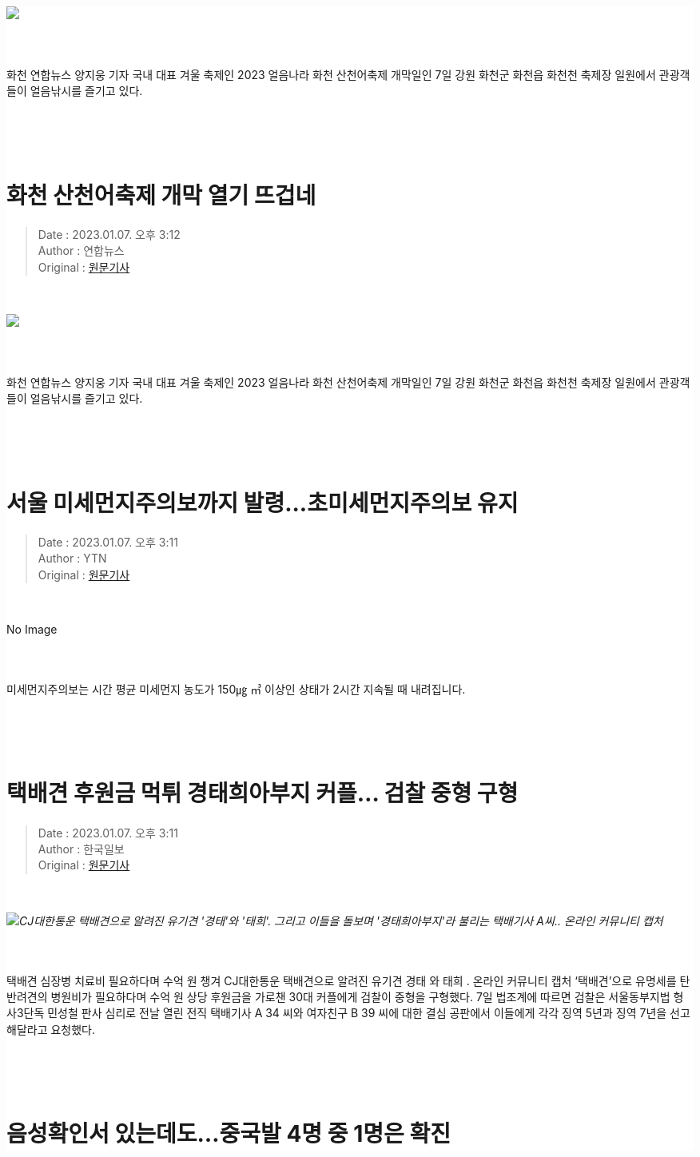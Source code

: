 <img src="https://imgnews.pstatic.net/image/001/2023/01/07/PYH2023010704140006200_P4_20230107151210371.jpg?type=w647" id="img1"></img>  
<br/><br/>  
  
화천 연합뉴스 양지웅 기자 국내 대표 겨울 축제인 2023 얼음나라 화천 산천어축제 개막일인 7일 강원 화천군 화천읍 화천천 축제장 일원에서 관광객들이 얼음낚시를 즐기고 있다.  
<br/><br/><br/>  

  
# 화천 산천어축제 개막 열기 뜨겁네  
  
> Date : 2023.01.07. 오후 3:12  
> Author : 연합뉴스  
> Original : [원문기사](https://n.news.naver.com/mnews/article/001/0013687176?sid=102)  
<br/>  
  
<img src="https://imgnews.pstatic.net/image/001/2023/01/07/PYH2023010704130006200_P4_20230107151209477.jpg?type=w647" id="img1"></img>  
<br/><br/>  
  
화천 연합뉴스 양지웅 기자 국내 대표 겨울 축제인 2023 얼음나라 화천 산천어축제 개막일인 7일 강원 화천군 화천읍 화천천 축제장 일원에서 관광객들이 얼음낚시를 즐기고 있다.  
<br/><br/><br/>  

  
# 서울 미세먼지주의보까지 발령...초미세먼지주의보 유지  
  
> Date : 2023.01.07. 오후 3:11  
> Author : YTN  
> Original : [원문기사](https://n.news.naver.com/mnews/article/052/0001834989?sid=102)  
<br/>  
  
No Image  
<br/><br/>  
  
미세먼지주의보는 시간 평균 미세먼지 농도가 150㎍ ㎥ 이상인 상태가 2시간 지속될 때 내려집니다.  
<br/><br/><br/>  

  
# 택배견 후원금 먹튀 경태희아부지 커플… 검찰 중형 구형  
  
> Date : 2023.01.07. 오후 3:11  
> Author : 한국일보  
> Original : [원문기사](https://n.news.naver.com/mnews/article/469/0000717139?sid=102)  
<br/>  
  
<img src="https://imgnews.pstatic.net/image/469/2023/01/07/0000717139_001_20230107151101573.png?type=w647" id="img1"></img><em class="img_desc">CJ대한통운 택배견으로 알려진 유기견 '경태'와 '태희'. 그리고 이들을 돌보며 '경태희아부지'라 불리는 택배기사 A씨.. 온라인 커뮤니티 캡처</em>  
<br/><br/>  
  
택배견 심장병 치료비 필요하다며 수억 원 챙겨 CJ대한통운 택배견으로 알려진 유기견 경태 와 태희 .
온라인 커뮤니티 캡처 ‘택배견’으로 유명세를 탄 반려견의 병원비가 필요하다며 수억 원 상당 후원금을 가로챈 30대 커플에게 검찰이 중형을 구형했다.
7일 법조계에 따르면 검찰은 서울동부지법 형사3단독 민성철 판사 심리로 전날 열린 전직 택배기사 A 34 씨와 여자친구 B 39 씨에 대한 결심 공판에서 이들에게 각각 징역 5년과 징역 7년을 선고해달라고 요청했다.  
<br/><br/><br/>  

  
# 음성확인서 있는데도…중국발 4명 중 1명은 확진  
  